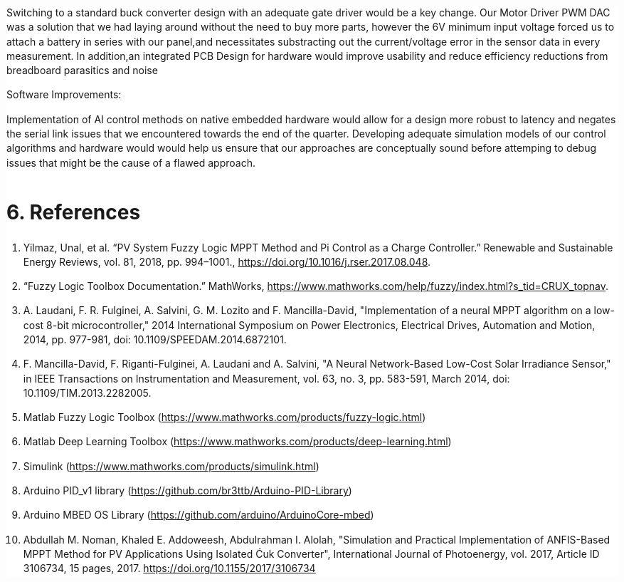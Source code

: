 Switching to a standard buck converter design with an adequate gate driver would be a key change. Our Motor Driver PWM DAC was a solution that we had laying around without the need to buy more parts, however the 6V minimum input voltage forced us to attach a battery in series with our panel,and necessitates substracting out the current/voltage error in the sensor data in every measurement. In addition,an integrated PCB Design for hardware would improve usability and reduce efficiency reductions from breadboard parasitics and noise

Software Improvements:

Implementation of AI control methods on native embedded hardware would allow for a design more robust to latency and negates the serial link issues that we encountered towards the end of the quarter. Developing adequate simulation models of our control algorithms and hardware would would help us ensure that our approaches are conceptually sound before attemping to debug issues that might be the cause of a flawed approach.


# 6. References

1. Yilmaz, Unal, et al. “PV System Fuzzy Logic MPPT Method and Pi Control as a Charge Controller.” Renewable and Sustainable Energy Reviews, vol. 81, 2018, pp. 994–1001., https://doi.org/10.1016/j.rser.2017.08.048.

2. “Fuzzy Logic Toolbox Documentation.” MathWorks, https://www.mathworks.com/help/fuzzy/index.html?s_tid=CRUX_topnav. 

3. A. Laudani, F. R. Fulginei, A. Salvini, G. M. Lozito and F. Mancilla-David, "Implementation of a neural MPPT algorithm on a low-cost 8-bit microcontroller," 2014 International Symposium on Power Electronics, Electrical Drives, Automation and Motion, 2014, pp. 977-981, doi: 10.1109/SPEEDAM.2014.6872101.

4. F. Mancilla-David, F. Riganti-Fulginei, A. Laudani and A. Salvini, "A Neural Network-Based Low-Cost Solar Irradiance Sensor," in IEEE Transactions on Instrumentation and Measurement, vol. 63, no. 3, pp. 583-591, March 2014, doi: 10.1109/TIM.2013.2282005.

5. Matlab Fuzzy Logic Toolbox (https://www.mathworks.com/products/fuzzy-logic.html)

6. Matlab Deep Learning Toolbox (https://www.mathworks.com/products/deep-learning.html)

7. Simulink (https://www.mathworks.com/products/simulink.html)

8. Arduino PID_v1 library (https://github.com/br3ttb/Arduino-PID-Library)

9. Arduino MBED OS Library (https://github.com/arduino/ArduinoCore-mbed)

10. Abdullah M. Noman, Khaled E. Addoweesh, Abdulrahman I. Alolah, "Simulation and Practical Implementation of ANFIS-Based MPPT Method for PV Applications Using Isolated Ćuk Converter", International Journal of Photoenergy, vol. 2017, Article ID 3106734, 15 pages, 2017. https://doi.org/10.1155/2017/3106734
